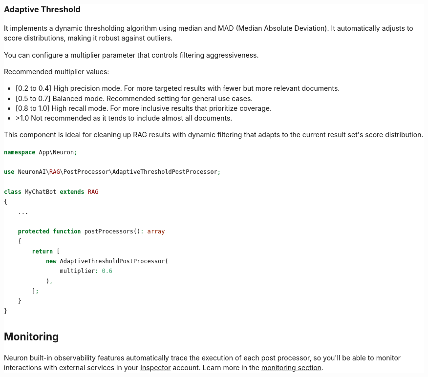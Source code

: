 ### Adaptive Threshold

It implements a dynamic thresholding algorithm using median and MAD (Median Absolute Deviation). It automatically adjusts to score distributions, making it robust against outliers.

You can configure a multiplier parameter that controls filtering aggressiveness.

Recommended multiplier values:

* \[0.2 to 0.4] High precision mode. For more targeted results with fewer but more relevant documents.
* \[0.5 to 0.7] Balanced mode. Recommended setting for general use cases.
* \[0.8 to 1.0] High recall mode. For more inclusive results that prioritize coverage.
* \>1.0 Not recommended as it tends to include almost all documents.

This component is ideal for cleaning up RAG results with dynamic filtering that adapts to the current result set's score distribution.

```php
namespace App\Neuron;

use NeuronAI\RAG\PostProcessor\AdaptiveThresholdPostProcessor;

class MyChatBot extends RAG
{
    ...

    protected function postProcessors(): array
    {
        return [
            new AdaptiveThresholdPostProcessor(
                multiplier: 0.6
            ),
        ];
    }
}
```

## Monitoring

Neuron built-in observability features automatically trace the execution of each post processor, so you'll be able to monitor interactions with external services in your [Inspector](https://inspector.dev/) account. Learn more in the [monitoring section](../getting-started/observability.md).
